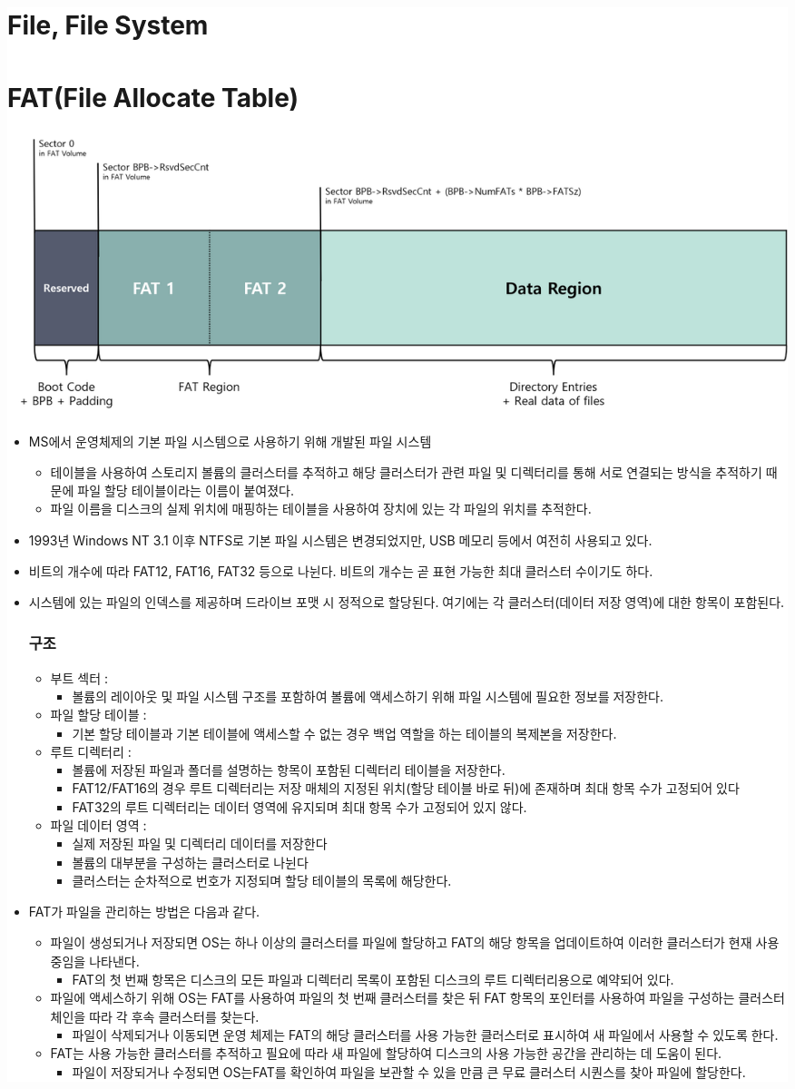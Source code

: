 # File, File System

# FAT(File Allocate Table)

![Untitled](File,File_System/Untitled.png)

- MS에서 운영체제의 기본 파일 시스템으로 사용하기 위해 개발된 파일 시스템
    - 테이블을 사용하여 스토리지 볼륨의 클러스터를 추적하고 해당 클러스터가 관련 파일 및 디렉터리를 통해 서로 연결되는 방식을 추적하기 때문에 파일 할당 테이블이라는 이름이 붙여졌다.
    - 파일 이름을 디스크의 실제 위치에 매핑하는 테이블을 사용하여 장치에 있는 각 파일의 위치를 추적한다.
- 1993년 Windows NT 3.1 이후 NTFS로 기본 파일 시스템은 변경되었지만, USB 메모리 등에서 여전히 사용되고 있다.
- 비트의 개수에 따라 FAT12, FAT16, FAT32 등으로 나뉜다. 비트의 개수는 곧 표현 가능한 최대 클러스터 수이기도 하다.
- 시스템에 있는 파일의 인덱스를 제공하며 드라이브 포맷 시 정적으로 할당된다. 여기에는 각 클러스터(데이터 저장 영역)에 대한 항목이 포함된다.
    
    ### 구조
    
    - 부트 섹터 :
        - 볼륨의 레이아웃 및 파일 시스템 구조를 포함하여 볼륨에 액세스하기 위해 파일 시스템에 필요한 정보를 저장한다.
    - 파일 할당 테이블 :
        - 기본 할당 테이블과 기본 테이블에 액세스할 수 없는 경우 백업 역할을 하는 테이블의 복제본을 저장한다.
    - 루트 디렉터리 :
        - 볼륨에 저장된 파일과 폴더를 설명하는 항목이 포함된 디렉터리 테이블을 저장한다.
        - FAT12/FAT16의 경우 루트 디렉터리는 저장 매체의 지정된 위치(할당 테이블 바로 뒤)에 존재하며 최대 항목 수가 고정되어 있다
        - FAT32의 루트 디렉터리는 데이터 영역에 유지되며 최대 항목 수가 고정되어 있지 않다.
    - 파일 데이터 영역 :
        - 실제 저장된 파일 및 디렉터리 데이터를 저장한다
        - 볼륨의 대부분을 구성하는 클러스터로 나뉜다
        - 클러스터는 순차적으로 번호가 지정되며 할당 테이블의 목록에 해당한다.
- FAT가 파일을 관리하는 방법은 다음과 같다.
    - 파일이 생성되거나 저장되면 OS는 하나 이상의 클러스터를 파일에 할당하고 FAT의 해당 항목을 업데이트하여 이러한 클러스터가 현재 사용 중임을 나타낸다.
        - FAT의 첫 번째 항목은 디스크의 모든 파일과 디렉터리 목록이 포함된 디스크의 루트 디렉터리용으로 예약되어 있다.
    - 파일에 액세스하기 위해 OS는 FAT를 사용하여 파일의 첫 번째 클러스터를 찾은 뒤 FAT 항목의 포인터를 사용하여 파일을 구성하는 클러스터 체인을 따라 각 후속 클러스터를 찾는다.
        - 파일이 삭제되거나 이동되면 운영 체제는 FAT의 해당 클러스터를 사용 가능한 클러스터로 표시하여 새 파일에서 사용할 수 있도록 한다.
    - FAT는 사용 가능한 클러스터를 추적하고 필요에 따라 새 파일에 할당하여 디스크의 사용 가능한 공간을 관리하는 데 도움이 된다.
        - 파일이 저장되거나 수정되면 OS는FAT를 확인하여 파일을 보관할 수 있을 만큼 큰 무료 클러스터 시퀀스를 찾아 파일에 할당한다.
    